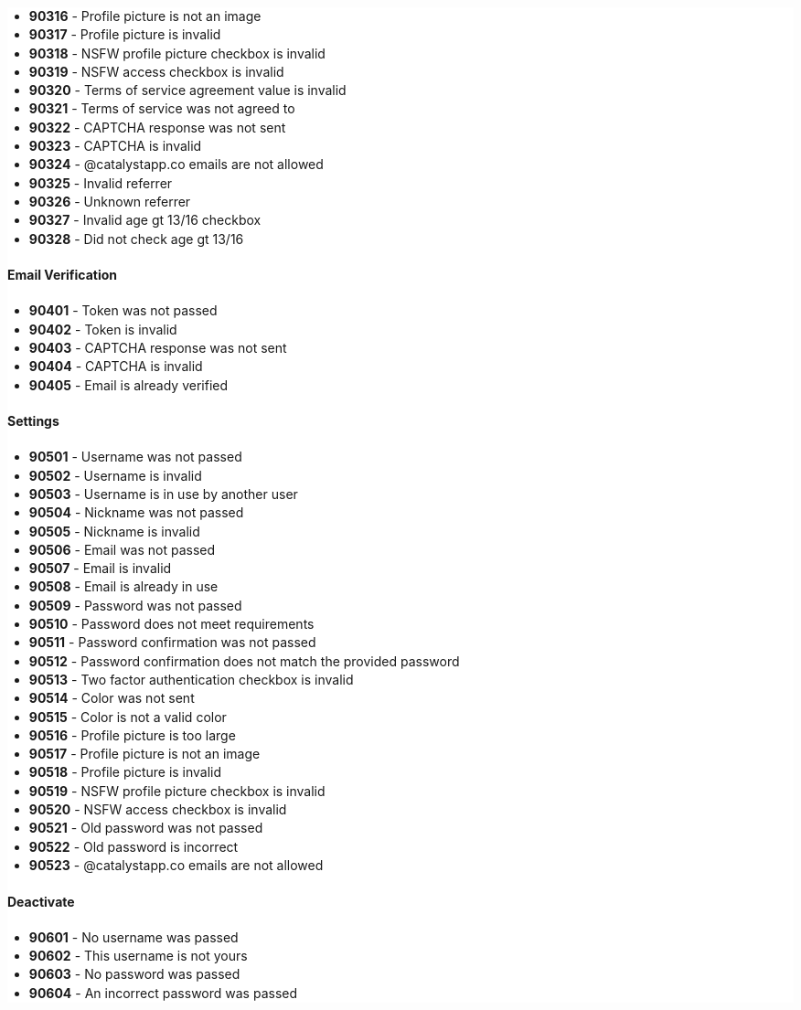 - **90316** - Profile picture is not an image
- **90317** - Profile picture is invalid
- **90318** - NSFW profile picture checkbox is invalid
- **90319** - NSFW access checkbox is invalid
- **90320** - Terms of service agreement value is invalid
- **90321** - Terms of service was not agreed to
- **90322** - CAPTCHA response was not sent
- **90323** - CAPTCHA is invalid
- **90324** - @catalystapp.co emails are not allowed
- **90325** - Invalid referrer
- **90326** - Unknown referrer
- **90327** - Invalid age gt 13/16 checkbox
- **90328** - Did not check age gt 13/16

#### Email Verification

- **90401** - Token was not passed
- **90402** - Token is invalid
- **90403** - CAPTCHA response was not sent
- **90404** - CAPTCHA is invalid
- **90405** - Email is already verified

#### Settings

- **90501** - Username was not passed
- **90502** - Username is invalid
- **90503** - Username is in use by another user
- **90504** - Nickname was not passed
- **90505** - Nickname is invalid
- **90506** - Email was not passed
- **90507** - Email is invalid
- **90508** - Email is already in use
- **90509** - Password was not passed
- **90510** - Password does not meet requirements
- **90511** - Password confirmation was not passed
- **90512** - Password confirmation does not match the provided password
- **90513** - Two factor authentication checkbox is invalid
- **90514** - Color was not sent
- **90515** - Color is not a valid color
- **90516** - Profile picture is too large
- **90517** - Profile picture is not an image
- **90518** - Profile picture is invalid
- **90519** - NSFW profile picture checkbox is invalid
- **90520** - NSFW access checkbox is invalid
- **90521** - Old password was not passed
- **90522** - Old password is incorrect
- **90523** - @catalystapp.co emails are not allowed

#### Deactivate

- **90601** - No username was passed
- **90602** - This username is not yours
- **90603** - No password was passed
- **90604** - An incorrect password was passed
